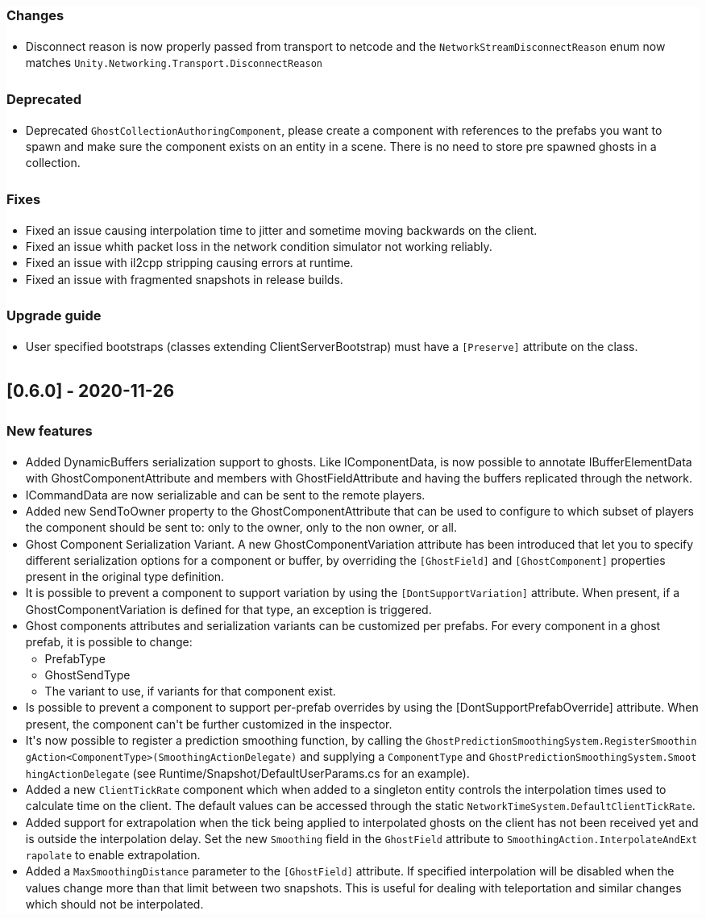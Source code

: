 ### Changes
* Disconnect reason is now properly passed from transport to netcode and the `NetworkStreamDisconnectReason` enum now matches `Unity.Networking.Transport.DisconnectReason`

### Deprecated
* Deprecated `GhostCollectionAuthoringComponent`, please create a component with references to the prefabs you want to spawn and make sure the component exists on an entity in a scene. There is no need to store pre spawned ghosts in a collection.

### Fixes
* Fixed an issue causing interpolation time to jitter and sometime moving backwards on the client.
* Fixed an issue whith packet loss in the network condition simulator not working reliably.
* Fixed an issue with il2cpp stripping causing errors at runtime.
* Fixed an issue with fragmented snapshots in release builds.

### Upgrade guide
* User specified bootstraps (classes extending ClientServerBootstrap) must have a `[Preserve]` attribute on the class.

## [0.6.0] - 2020-11-26
### New features
* Added DynamicBuffers serialization support to ghosts. Like IComponentData, is now possible to annotate IBufferElementData with GhostComponentAttribute and members with GhostFieldAttribute
and having the buffers replicated through the network.
* ICommandData are now serializable and can be sent to the remote players.
* Added new SendToOwner property to the GhostComponentAttribute that can be used to configure to which
subset of players the component should be sent to: only to the owner, only to the non owner, or all.
* Ghost Component Serialization Variant. A new GhostComponentVariation attribute has been introduced that let you to specify different serialization options for a component or buffer, by overriding
the `[GhostField]` and `[GhostComponent]` properties present in the original type definition.
* It is possible to prevent a component to support variation by using the `[DontSupportVariation]` attribute. When present, if a GhostComponentVariation is defined for that type, an exception is triggered.
* Ghost components attributes and serialization variants can be customized per prefabs. For every component in a ghost prefab, it is possible to change:
    * PrefabType
    * GhostSendType
    * The variant to use, if variants for that component exist.
* Is possible to prevent a component to support per-prefab overrides by using the [DontSupportPrefabOverride] attribute. When present, the component can't be further customized in the inspector.
* It's now possible to register a prediction smoothing function, by calling the `GhostPredictionSmoothingSystem.RegisterSmoothingAction<ComponentType>(SmoothingActionDelegate)` and supplying a `ComponentType` and `GhostPredictionSmoothingSystem.SmoothingActionDelegate` (see Runtime/Snapshot/DefaultUserParams.cs for an example).
* Added a new `ClientTickRate` component which when added to a singleton entity controls the interpolation times used to calculate time on the client. The default values can be accessed through the static `NetworkTimeSystem.DefaultClientTickRate`.
* Added support for extrapolation when the tick being applied to interpolated ghosts on the client has not been received yet and is outside the interpolation delay. Set the new `Smoothing` field in the `GhostField` attribute to `SmoothingAction.InterpolateAndExtrapolate` to enable extrapolation.
* Added a `MaxSmoothingDistance` parameter to the `[GhostField]` attribute. If specified interpolation will be disabled when the values change more than that limit between two snapshots. This is useful for dealing with teleportation and similar changes which should not be interpolated.
